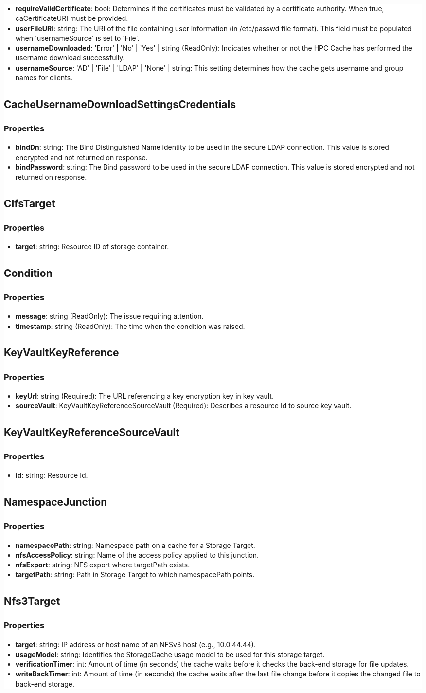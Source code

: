 * **requireValidCertificate**: bool: Determines if the certificates must be validated by a certificate authority. When true, caCertificateURI must be provided.
* **userFileURI**: string: The URI of the file containing user information (in /etc/passwd file format). This field must be populated when 'usernameSource' is set to 'File'.
* **usernameDownloaded**: 'Error' | 'No' | 'Yes' | string (ReadOnly): Indicates whether or not the HPC Cache has performed the username download successfully.
* **usernameSource**: 'AD' | 'File' | 'LDAP' | 'None' | string: This setting determines how the cache gets username and group names for clients.

## CacheUsernameDownloadSettingsCredentials
### Properties
* **bindDn**: string: The Bind Distinguished Name identity to be used in the secure LDAP connection. This value is stored encrypted and not returned on response.
* **bindPassword**: string: The Bind password to be used in the secure LDAP connection. This value is stored encrypted and not returned on response.

## ClfsTarget
### Properties
* **target**: string: Resource ID of storage container.

## Condition
### Properties
* **message**: string (ReadOnly): The issue requiring attention.
* **timestamp**: string (ReadOnly): The time when the condition was raised.

## KeyVaultKeyReference
### Properties
* **keyUrl**: string (Required): The URL referencing a key encryption key in key vault.
* **sourceVault**: [KeyVaultKeyReferenceSourceVault](#keyvaultkeyreferencesourcevault) (Required): Describes a resource Id to source key vault.

## KeyVaultKeyReferenceSourceVault
### Properties
* **id**: string: Resource Id.

## NamespaceJunction
### Properties
* **namespacePath**: string: Namespace path on a cache for a Storage Target.
* **nfsAccessPolicy**: string: Name of the access policy applied to this junction.
* **nfsExport**: string: NFS export where targetPath exists.
* **targetPath**: string: Path in Storage Target to which namespacePath points.

## Nfs3Target
### Properties
* **target**: string: IP address or host name of an NFSv3 host (e.g., 10.0.44.44).
* **usageModel**: string: Identifies the StorageCache usage model to be used for this storage target.
* **verificationTimer**: int: Amount of time (in seconds) the cache waits before it checks the back-end storage for file updates.
* **writeBackTimer**: int: Amount of time (in seconds) the cache waits after the last file change before it copies the changed file to back-end storage.
